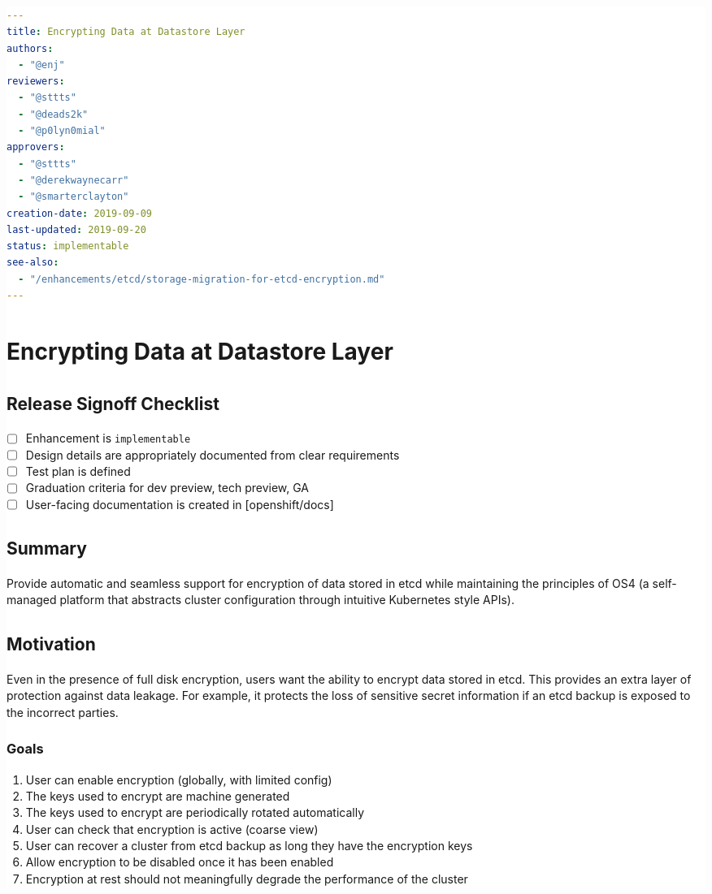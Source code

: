 ```yaml
---
title: Encrypting Data at Datastore Layer
authors:
  - "@enj"
reviewers:
  - "@sttts"
  - "@deads2k"
  - "@p0lyn0mial"
approvers:
  - "@sttts"
  - "@derekwaynecarr"
  - "@smarterclayton"
creation-date: 2019-09-09
last-updated: 2019-09-20
status: implementable
see-also:
  - "/enhancements/etcd/storage-migration-for-etcd-encryption.md"
---
```


# Encrypting Data at Datastore Layer

## Release Signoff Checklist

- [ ] Enhancement is `implementable`
- [ ] Design details are appropriately documented from clear requirements
- [ ] Test plan is defined
- [ ] Graduation criteria for dev preview, tech preview, GA
- [ ] User-facing documentation is created in [openshift/docs]

## Summary

Provide automatic and seamless support for encryption of data stored in etcd while maintaining the principles of OS4 (a self-managed platform that abstracts cluster configuration through intuitive Kubernetes style APIs).

## Motivation

Even in the presence of full disk encryption, users want the ability to encrypt data stored in etcd.  This provides an extra layer of protection against data leakage.  For example, it protects the loss of sensitive secret information if an etcd backup is exposed to the incorrect parties.

### Goals

1. User can enable encryption (globally, with limited config)
1. The keys used to encrypt are machine generated
1. The keys used to encrypt are periodically rotated automatically
1. User can check that encryption is active (coarse view)
1. User can recover a cluster from etcd backup as long they have the encryption keys
1. Allow encryption to be disabled once it has been enabled
1. Encryption at rest should not meaningfully degrade the performance of the cluster
